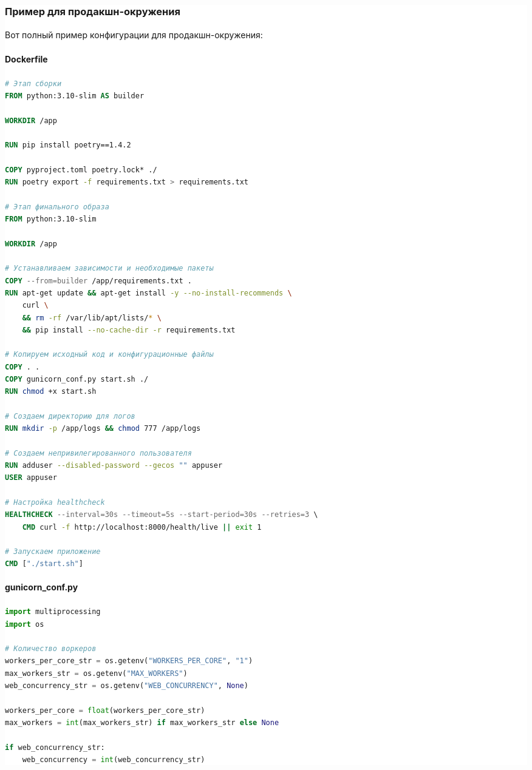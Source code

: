 ### Пример для продакшн-окружения

Вот полный пример конфигурации для продакшн-окружения:

#### Dockerfile

```dockerfile
# Этап сборки
FROM python:3.10-slim AS builder

WORKDIR /app

RUN pip install poetry==1.4.2

COPY pyproject.toml poetry.lock* ./
RUN poetry export -f requirements.txt > requirements.txt

# Этап финального образа
FROM python:3.10-slim

WORKDIR /app

# Устанавливаем зависимости и необходимые пакеты
COPY --from=builder /app/requirements.txt .
RUN apt-get update && apt-get install -y --no-install-recommends \
    curl \
    && rm -rf /var/lib/apt/lists/* \
    && pip install --no-cache-dir -r requirements.txt

# Копируем исходный код и конфигурационные файлы
COPY . .
COPY gunicorn_conf.py start.sh ./
RUN chmod +x start.sh

# Создаем директорию для логов
RUN mkdir -p /app/logs && chmod 777 /app/logs

# Создаем непривилегированного пользователя
RUN adduser --disabled-password --gecos "" appuser
USER appuser

# Настройка healthcheck
HEALTHCHECK --interval=30s --timeout=5s --start-period=30s --retries=3 \
    CMD curl -f http://localhost:8000/health/live || exit 1

# Запускаем приложение
CMD ["./start.sh"]
```

#### gunicorn_conf.py

```python
import multiprocessing
import os

# Количество воркеров
workers_per_core_str = os.getenv("WORKERS_PER_CORE", "1")
max_workers_str = os.getenv("MAX_WORKERS")
web_concurrency_str = os.getenv("WEB_CONCURRENCY", None)

workers_per_core = float(workers_per_core_str)
max_workers = int(max_workers_str) if max_workers_str else None

if web_concurrency_str:
    web_concurrency = int(web_concurrency_str)
```